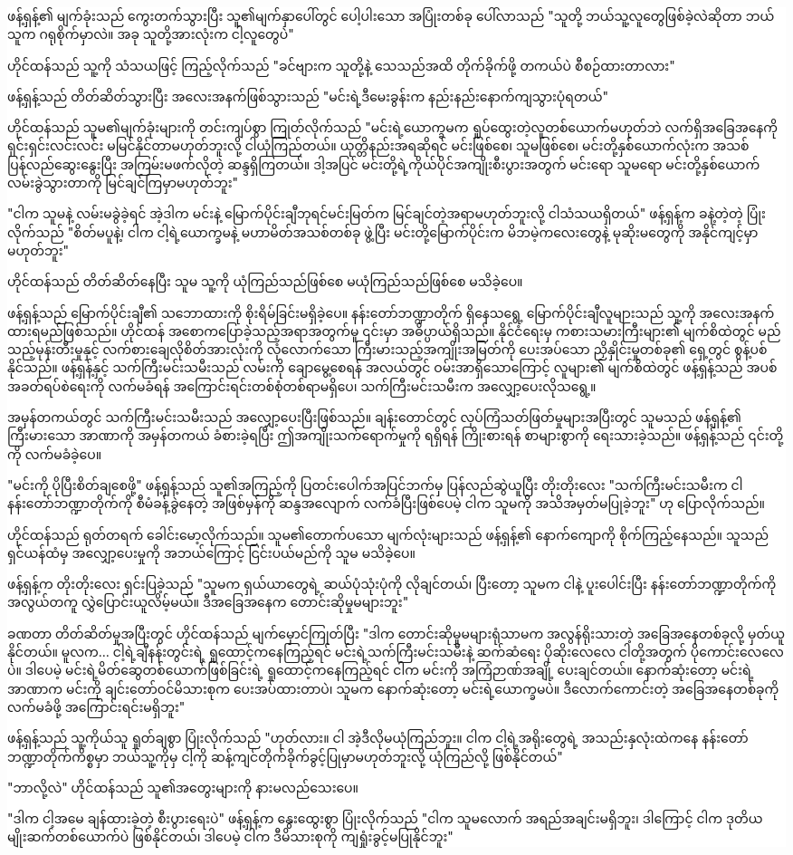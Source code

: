 ဖန့်ရှန့်၏ မျက်ခုံးသည် ကွေးတက်သွားပြီး သူ၏မျက်နှာပေါ်တွင် ပေါ့ပါးသော အပြုံးတစ်ခု ပေါ်လာသည် "သူတို့ ဘယ်သူ့လူတွေဖြစ်ခဲ့လဲဆိုတာ ဘယ်သူက ဂရုစိုက်မှာလဲ။ အခု သူတို့အားလုံးက ငါ့လူတွေပဲ"

ဟိုင်ထန်သည် သူ့ကို သံသယဖြင့် ကြည့်လိုက်သည် "ခင်ဗျားက သူတို့နဲ့ သေသည်အထိ တိုက်ခိုက်ဖို့ တကယ်ပဲ စီစဉ်ထားတာလား"

ဖန့်ရှန့်သည် တိတ်ဆိတ်သွားပြီး အလေးအနက်ဖြစ်သွားသည် "မင်းရဲ့ဒီမေးခွန်းက နည်းနည်းနောက်ကျသွားပုံရတယ်"

ဟိုင်ထန်သည် သူမ၏မျက်ခုံးများကို တင်းကျပ်စွာ ကြုတ်လိုက်သည် "မင်းရဲ့ယောက္ခမက ရှုပ်ထွေးတဲ့လူတစ်ယောက်မဟုတ်ဘဲ လက်ရှိအခြေအနေကို ရှင်းရှင်းလင်းလင်း မမြင်နိုင်တာမဟုတ်ဘူးလို့ ငါယုံကြည်တယ်။ ယုတ္တိနည်းအရဆိုရင် မင်းဖြစ်စေ၊ သူမဖြစ်စေ၊ မင်းတို့နှစ်ယောက်လုံးက အသစ်ပြန်လည်ဆွေးနွေးပြီး အကြမ်းမဖက်လိုတဲ့ ဆန္ဒရှိကြတယ်။ ဒါ့အပြင် မင်းတို့ရဲ့ကိုယ်ပိုင်အကျိုးစီးပွားအတွက် မင်းရော သူမရော မင်းတို့နှစ်ယောက် လမ်းခွဲသွားတာကို မြင်ချင်ကြမှာမဟုတ်ဘူး"

"ငါက သူမနဲ့ လမ်းမခွဲခဲ့ရင် အဲ့ဒါက မင်းနဲ့ မြောက်ပိုင်းချီဘုရင်မင်းမြတ်က မြင်ချင်တဲ့အရာမဟုတ်ဘူးလို့ ငါသံသယရှိတယ်" ဖန့်ရှန့်က ခနဲ့တဲ့တဲ့ ပြုံးလိုက်သည် "စိတ်မပူနဲ့၊ ငါက ငါ့ရဲ့ယောက္ခမနဲ့ မဟာမိတ်အသစ်တစ်ခု ဖွဲ့ပြီး မင်းတို့မြောက်ပိုင်းက မိဘမဲ့ကလေးတွေနဲ့ မုဆိုးမတွေကို အနိုင်ကျင့်မှာမဟုတ်ဘူး"

ဟိုင်ထန်သည် တိတ်ဆိတ်နေပြီး သူမ သူ့ကို ယုံကြည်သည်ဖြစ်စေ မယုံကြည်သည်ဖြစ်စေ မသိခဲ့ပေ။

ဖန့်ရှန့်သည် မြောက်ပိုင်းချီ၏ သဘောထားကို စိုးရိမ်ခြင်းမရှိခဲ့ပေ။ နန်းတော်ဘဏ္ဍာတိုက် ရှိနေသရွေ့ မြောက်ပိုင်းချီလူများသည် သူ့ကို အလေးအနက်ထားရမည်ဖြစ်သည်။ ဟိုင်ထန် အစောကပြောခဲ့သည့်အရာအတွက်မူ ၎င်းမှာ အဓိပ္ပာယ်ရှိသည်။ နိုင်ငံရေးမှ ကစားသမားကြီးများ၏ မျက်စိထဲတွင် မည်သည့်မုန်းတီးမှုနှင့် လက်စားချေလိုစိတ်အားလုံးကို လုံလောက်သော ကြီးမားသည့်အကျိုးအမြတ်ကို ပေးအပ်သော ညှိနှိုင်းမှုတစ်ခု၏ ရှေ့တွင် စွန့်ပစ်နိုင်သည်။ ဖန့်ရှန့်နှင့် သက်ကြီးမင်းသမီးသည် လမ်းကို ချောမွေ့စေရန် အလယ်တွင် ဝမ်းအာရှိသောကြောင့် လူများ၏ မျက်စိထဲတွင် ဖန့်ရှန့်သည် အပစ်အခတ်ရပ်စဲရေးကို လက်မခံရန် အကြောင်းရင်းတစ်စုံတစ်ရာမရှိပေ၊ သက်ကြီးမင်းသမီးက အလျှော့ပေးလိုသရွေ့။

အမှန်တကယ်တွင် သက်ကြီးမင်းသမီးသည် အလျှော့ပေးပြီးဖြစ်သည်။ ချန်းတောင်တွင် လုပ်ကြံသတ်ဖြတ်မှုများအပြီးတွင် သူမသည် ဖန့်ရှန့်၏ ကြီးမားသော အာဏာကို အမှန်တကယ် ခံစားခဲ့ရပြီး ဤအကျိုးသက်ရောက်မှုကို ရရှိရန် ကြိုးစားရန် စာများစွာကို ရေးသားခဲ့သည်။ ဖန့်ရှန့်သည် ၎င်းတို့ကို လက်မခံခဲ့ပေ။

"မင်းကို ပိုပြီးစိတ်ချစေဖို့" ဖန့်ရှန့်သည် သူ၏အကြည့်ကို ပြတင်းပေါက်အပြင်ဘက်မှ ပြန်လည်ဆွဲယူပြီး တိုးတိုးလေး "သက်ကြီးမင်းသမီးက ငါ နန်းတော်ဘဏ္ဍာတိုက်ကို စီမံခန့်ခွဲနေတဲ့ အဖြစ်မှန်ကို ဆန္ဒအလျောက် လက်ခံပြီးဖြစ်ပေမဲ့ ငါက သူမကို အသိအမှတ်မပြုခဲ့ဘူး" ဟု ပြောလိုက်သည်။

ဟိုင်ထန်သည် ရုတ်တရက် ခေါင်းမော့လိုက်သည်။ သူမ၏တောက်ပသော မျက်လုံးများသည် ဖန့်ရှန့်၏ နောက်ကျောကို စိုက်ကြည့်နေသည်။ သူသည် ရှင်ယန်ထံမှ အလျှော့ပေးမှုကို အဘယ်ကြောင့် ငြင်းပယ်မည်ကို သူမ မသိခဲ့ပေ။

ဖန့်ရှန့်က တိုးတိုးလေး ရှင်းပြခဲ့သည် "သူမက ရှယ်ယာတွေရဲ့ ဆယ်ပုံသုံးပုံကို လိုချင်တယ်၊ ပြီးတော့ သူမက ငါနဲ့ ပူးပေါင်းပြီး နန်းတော်ဘဏ္ဍာတိုက်ကို အလွယ်တကူ လွှဲပြောင်းယူလိမ့်မယ်။ ဒီအခြေအနေက တောင်းဆိုမှုမများဘူး"

ခဏတာ တိတ်ဆိတ်မှုအပြီးတွင် ဟိုင်ထန်သည် မျက်မှောင်ကြုတ်ပြီး "ဒါက တောင်းဆိုမှုမများရုံသာမက အလွန်ရိုးသားတဲ့ အခြေအနေတစ်ခုလို့ မှတ်ယူနိုင်တယ်။ မူလက… ငါ့ရဲ့ချီနန်းတွင်းရဲ့ ရှုထောင့်ကနေကြည့်ရင် မင်းရဲ့သက်ကြီးမင်းသမီးနဲ့ ဆက်ဆံရေး ပိုဆိုးလေလေ ငါတို့အတွက် ပိုကောင်းလေလေပဲ။ ဒါပေမဲ့ မင်းရဲ့မိတ်ဆွေတစ်ယောက်ဖြစ်ခြင်းရဲ့ ရှုထောင့်ကနေကြည့်ရင် ငါက မင်းကို အကြံဉာဏ်အချို့ ပေးချင်တယ်။ နောက်ဆုံးတော့ မင်းရဲ့အာဏာက မင်းကို ချင်းတော်ဝင်မိသားစုက ပေးအပ်ထားတာပဲ၊ သူမက နောက်ဆုံးတော့ မင်းရဲ့ယောက္ခမပဲ။ ဒီလောက်ကောင်းတဲ့ အခြေအနေတစ်ခုကို လက်မခံဖို့ အကြောင်းရင်းမရှိဘူး"

ဖန့်ရှန့်သည် သူ့ကိုယ်သူ ရှုတ်ချစွာ ပြုံးလိုက်သည် "ဟုတ်လား။ ငါ အဲ့ဒီလိုမယုံကြည်ဘူး။ ငါက ငါ့ရဲ့အရိုးတွေရဲ့ အသည်းနှလုံးထဲကနေ နန်းတော်ဘဏ္ဍာတိုက်ကိစ္စမှာ ဘယ်သူ့ကိုမှ ငါ့ကို ဆန့်ကျင်တိုက်ခိုက်ခွင့်ပြုမှာမဟုတ်ဘူးလို့ ယုံကြည်လို့ ဖြစ်နိုင်တယ်"

"ဘာလို့လဲ" ဟိုင်ထန်သည် သူ၏အတွေးများကို နားမလည်သေးပေ။

"ဒါက ငါ့အမေ ချန်ထားခဲ့တဲ့ စီးပွားရေးပဲ" ဖန့်ရှန့်က နွေးထွေးစွာ ပြုံးလိုက်သည် "ငါက သူမလောက် အရည်အချင်းမရှိဘူး၊ ဒါကြောင့် ငါက ဒုတိယမျိုးဆက်တစ်ယောက်ပဲ ဖြစ်နိုင်တယ်၊ ဒါပေမဲ့ ငါက ဒီမိသားစုကို ကျရှုံးခွင့်မပြုနိုင်ဘူး"
